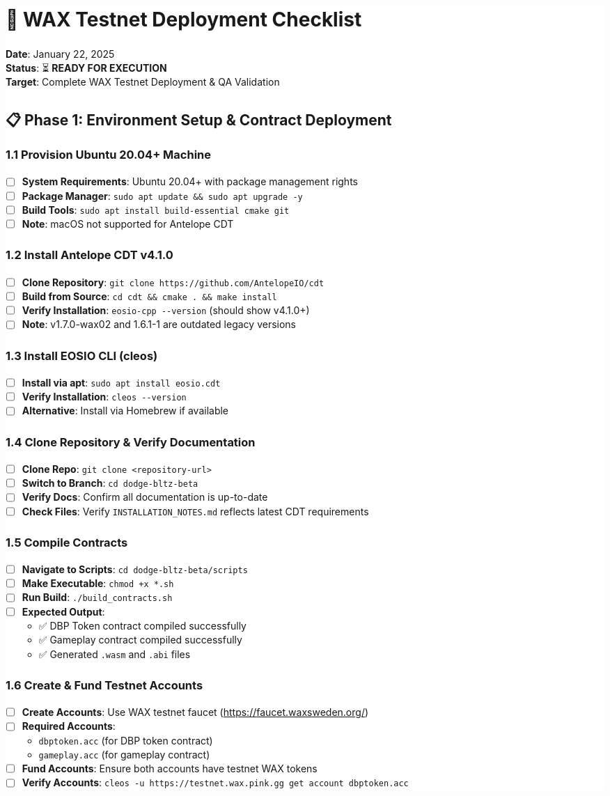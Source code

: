 # 🚀 WAX Testnet Deployment Checklist

**Date**: January 22, 2025  
**Status**: ⏳ **READY FOR EXECUTION**  
**Target**: Complete WAX Testnet Deployment & QA Validation

## 📋 **Phase 1: Environment Setup & Contract Deployment**

### **1.1 Provision Ubuntu 20.04+ Machine**
- [ ] **System Requirements**: Ubuntu 20.04+ with package management rights
- [ ] **Package Manager**: `sudo apt update && sudo apt upgrade -y`
- [ ] **Build Tools**: `sudo apt install build-essential cmake git`
- [ ] **Note**: macOS not supported for Antelope CDT

### **1.2 Install Antelope CDT v4.1.0**
- [ ] **Clone Repository**: `git clone https://github.com/AntelopeIO/cdt`
- [ ] **Build from Source**: `cd cdt && cmake . && make install`
- [ ] **Verify Installation**: `eosio-cpp --version` (should show v4.1.0+)
- [ ] **Note**: v1.7.0-wax02 and 1.6.1-1 are outdated legacy versions

### **1.3 Install EOSIO CLI (cleos)**
- [ ] **Install via apt**: `sudo apt install eosio.cdt`
- [ ] **Verify Installation**: `cleos --version`
- [ ] **Alternative**: Install via Homebrew if available

### **1.4 Clone Repository & Verify Documentation**
- [ ] **Clone Repo**: `git clone <repository-url>`
- [ ] **Switch to Branch**: `cd dodge-bltz-beta`
- [ ] **Verify Docs**: Confirm all documentation is up-to-date
- [ ] **Check Files**: Verify `INSTALLATION_NOTES.md` reflects latest CDT requirements

### **1.5 Compile Contracts**
- [ ] **Navigate to Scripts**: `cd dodge-bltz-beta/scripts`
- [ ] **Make Executable**: `chmod +x *.sh`
- [ ] **Run Build**: `./build_contracts.sh`
- [ ] **Expected Output**: 
  - ✅ DBP Token contract compiled successfully
  - ✅ Gameplay contract compiled successfully
  - ✅ Generated `.wasm` and `.abi` files

### **1.6 Create & Fund Testnet Accounts**
- [ ] **Create Accounts**: Use WAX testnet faucet (https://faucet.waxsweden.org/)
- [ ] **Required Accounts**: 
  - `dbptoken.acc` (for DBP token contract)
  - `gameplay.acc` (for gameplay contract)
- [ ] **Fund Accounts**: Ensure both accounts have testnet WAX tokens
- [ ] **Verify Accounts**: `cleos -u https://testnet.wax.pink.gg get account dbptoken.acc`
